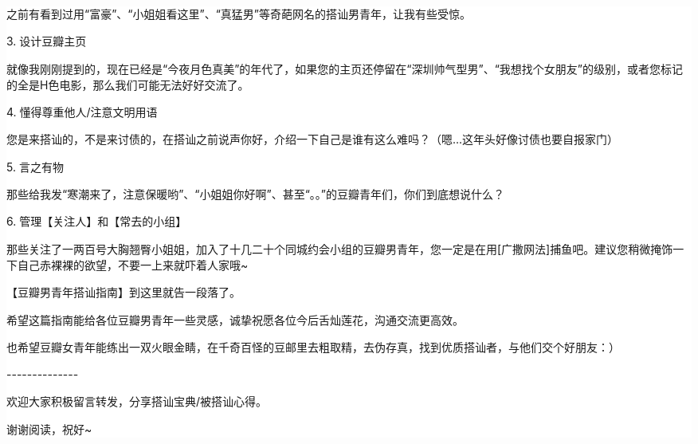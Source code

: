 之前有看到过用“富豪”、“小姐姐看这里”、“真猛男”等奇葩网名的搭讪男青年，让我有些受惊。

3\. 设计豆瓣主页

就像我刚刚提到的，现在已经是“今夜月色真美”的年代了，如果您的主页还停留在“深圳帅气型男”、“我想找个女朋友”的级别，或者您标记的全是H色电影，那么我们可能无法好好交流了。

4\. 懂得尊重他人/注意文明用语

您是来搭讪的，不是来讨债的，在搭讪之前说声你好，介绍一下自己是谁有这么难吗？（嗯...这年头好像讨债也要自报家门）

5\. 言之有物

那些给我发“寒潮来了，注意保暖哟”、“小姐姐你好啊”、甚至“。。”的豆瓣青年们，你们到底想说什么？

6\. 管理【关注人】和【常去的小组】

那些关注了一两百号大胸翘臀小姐姐，加入了十几二十个同城约会小组的豆瓣男青年，您一定是在用\[广撒网法\]捕鱼吧。建议您稍微掩饰一下自己赤裸裸的欲望，不要一上来就吓着人家哦~

【豆瓣男青年搭讪指南】到这里就告一段落了。

希望这篇指南能给各位豆瓣男青年一些灵感，诚挚祝愿各位今后舌灿莲花，沟通交流更高效。

也希望豆瓣女青年能练出一双火眼金睛，在千奇百怪的豆邮里去粗取精，去伪存真，找到优质搭讪者，与他们交个好朋友：）

\--------------

欢迎大家积极留言转发，分享搭讪宝典/被搭讪心得。

谢谢阅读，祝好~

